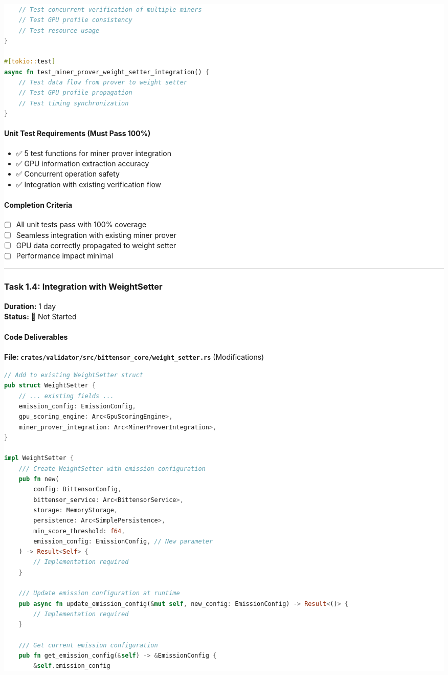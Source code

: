```rust
    // Test concurrent verification of multiple miners
    // Test GPU profile consistency
    // Test resource usage
}

#[tokio::test]
async fn test_miner_prover_weight_setter_integration() {
    // Test data flow from prover to weight setter
    // Test GPU profile propagation
    // Test timing synchronization
}
```

#### Unit Test Requirements (Must Pass 100%)
- ✅ 5 test functions for miner prover integration
- ✅ GPU information extraction accuracy
- ✅ Concurrent operation safety
- ✅ Integration with existing verification flow

#### Completion Criteria
- [ ] All unit tests pass with 100% coverage
- [ ] Seamless integration with existing miner prover
- [ ] GPU data correctly propagated to weight setter
- [ ] Performance impact minimal

---

### Task 1.4: Integration with WeightSetter
**Duration:** 1 day  
**Status:** 🔴 Not Started

#### Code Deliverables

**File: `crates/validator/src/bittensor_core/weight_setter.rs`** (Modifications)
```rust
// Add to existing WeightSetter struct
pub struct WeightSetter {
    // ... existing fields ...
    emission_config: EmissionConfig,
    gpu_scoring_engine: Arc<GpuScoringEngine>,
    miner_prover_integration: Arc<MinerProverIntegration>,
}

impl WeightSetter {
    /// Create WeightSetter with emission configuration
    pub fn new(
        config: BittensorConfig,
        bittensor_service: Arc<BittensorService>,
        storage: MemoryStorage,
        persistence: Arc<SimplePersistence>,
        min_score_threshold: f64,
        emission_config: EmissionConfig, // New parameter
    ) -> Result<Self> {
        // Implementation required
    }
    
    /// Update emission configuration at runtime
    pub async fn update_emission_config(&mut self, new_config: EmissionConfig) -> Result<()> {
        // Implementation required
    }
    
    /// Get current emission configuration
    pub fn get_emission_config(&self) -> &EmissionConfig {
        &self.emission_config
```